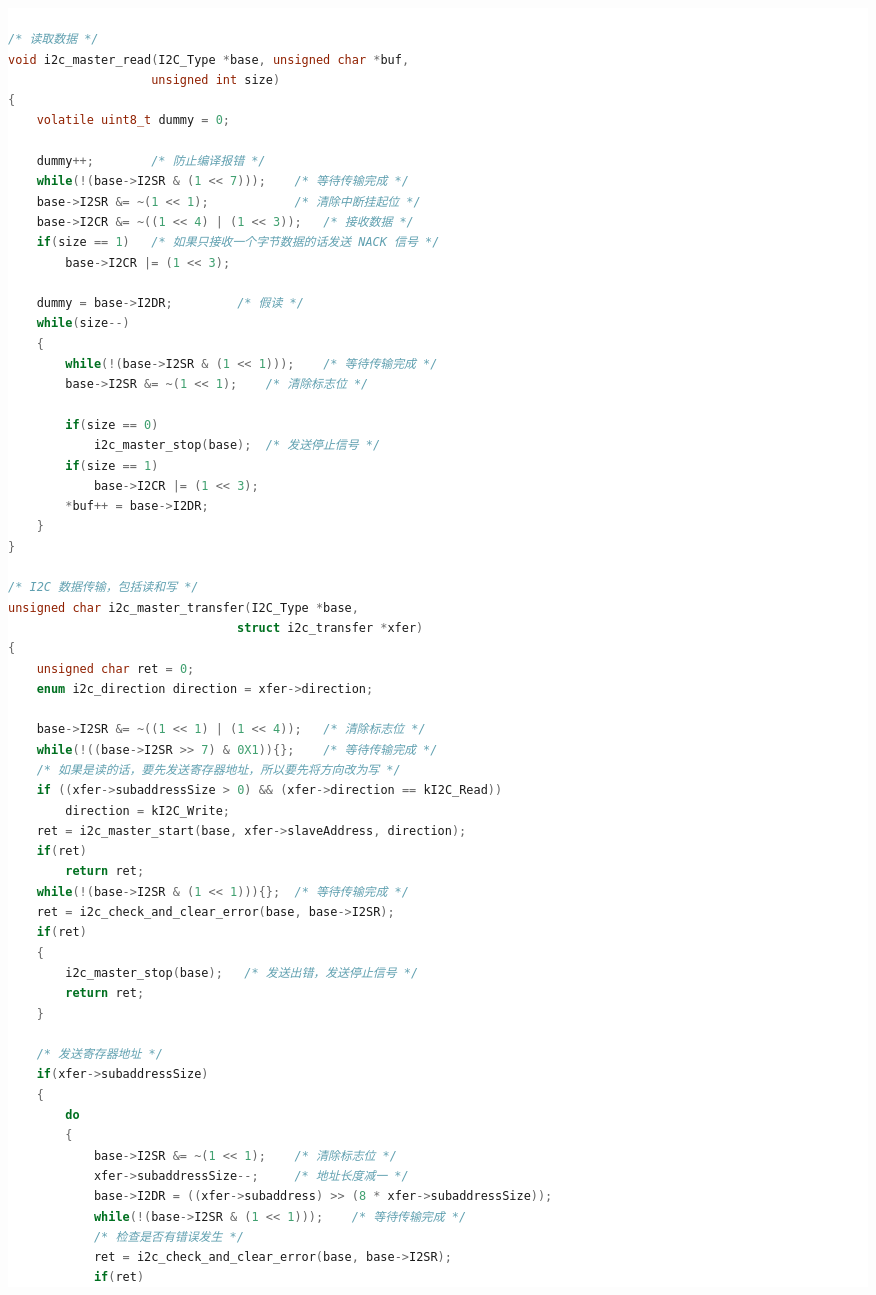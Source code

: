 ```c

/* 读取数据 */
void i2c_master_read(I2C_Type *base, unsigned char *buf,
					unsigned int size)
{
    volatile uint8_t dummy = 0;
    
    dummy++; 		/* 防止编译报错 */
    while(!(base->I2SR & (1 << 7))); 	/* 等待传输完成 */
    base->I2SR &= ~(1 << 1); 			/* 清除中断挂起位 */
    base->I2CR &= ~((1 << 4) | (1 << 3)); 	/* 接收数据 */
    if(size == 1) 	/* 如果只接收一个字节数据的话发送 NACK 信号 */
        base->I2CR |= (1 << 3);
    
    dummy = base->I2DR; 		/* 假读 */
    while(size--)
    {
        while(!(base->I2SR & (1 << 1))); 	/* 等待传输完成 */
        base->I2SR &= ~(1 << 1); 	/* 清除标志位 */
        
        if(size == 0)
            i2c_master_stop(base); 	/* 发送停止信号 */
        if(size == 1)
            base->I2CR |= (1 << 3);
        *buf++ = base->I2DR;
    }
}

/* I2C 数据传输，包括读和写 */
unsigned char i2c_master_transfer(I2C_Type *base,
								struct i2c_transfer *xfer)
{
    unsigned char ret = 0;
    enum i2c_direction direction = xfer->direction;
    
    base->I2SR &= ~((1 << 1) | (1 << 4)); 	/* 清除标志位 */
    while(!((base->I2SR >> 7) & 0X1)){}; 	/* 等待传输完成 */
    /* 如果是读的话，要先发送寄存器地址，所以要先将方向改为写 */
    if ((xfer->subaddressSize > 0) && (xfer->direction == kI2C_Read))
        direction = kI2C_Write;
    ret = i2c_master_start(base, xfer->slaveAddress, direction);
    if(ret)
        return ret;
    while(!(base->I2SR & (1 << 1))){}; 	/* 等待传输完成 */
    ret = i2c_check_and_clear_error(base, base->I2SR);
    if(ret)
    {
        i2c_master_stop(base);	 /* 发送出错，发送停止信号 */
        return ret;
    }
    
    /* 发送寄存器地址 */
    if(xfer->subaddressSize)
    {
        do
        {
            base->I2SR &= ~(1 << 1); 	/* 清除标志位 */
            xfer->subaddressSize--; 	/* 地址长度减一 */
            base->I2DR = ((xfer->subaddress) >> (8 * xfer->subaddressSize));
            while(!(base->I2SR & (1 << 1))); 	/* 等待传输完成 */
            /* 检查是否有错误发生 */
            ret = i2c_check_and_clear_error(base, base->I2SR);
            if(ret)
```